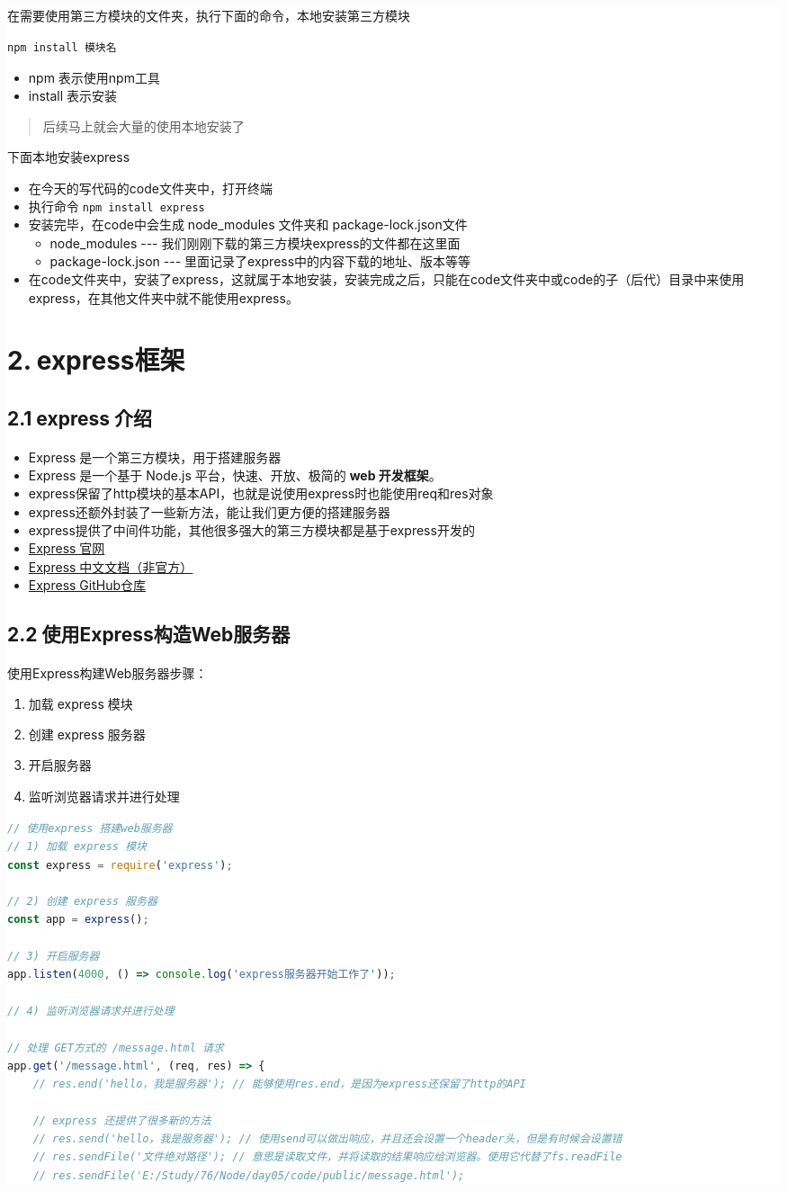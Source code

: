 在需要使用第三方模块的文件夹，执行下面的命令，本地安装第三方模块

```bash
npm install 模块名
```

- npm 表示使用npm工具
- install 表示安装

> 后续马上就会大量的使用本地安装了

下面本地安装express

- 在今天的写代码的code文件夹中，打开终端
- 执行命令 `npm install express`
- 安装完毕，在code中会生成 node_modules 文件夹和 package-lock.json文件
  - node_modules --- 我们刚刚下载的第三方模块express的文件都在这里面
  - package-lock.json --- 里面记录了express中的内容下载的地址、版本等等
- 在code文件夹中，安装了express，这就属于本地安装，安装完成之后，只能在code文件夹中或code的子（后代）目录中来使用express，在其他文件夹中就不能使用express。

# 2. express框架

## 2.1 express 介绍

- Express 是一个第三方模块，用于搭建服务器
- Express 是一个基于 Node.js 平台，快速、开放、极简的 **web 开发框架**。
- express保留了http模块的基本API，也就是说使用express时也能使用req和res对象
- express还额外封装了一些新方法，能让我们更方便的搭建服务器
- express提供了中间件功能，其他很多强大的第三方模块都是基于express开发的
- [Express 官网](http://expressjs.com/)
- [Express 中文文档（非官方）](http://www.expressjs.com.cn/)
- [Express GitHub仓库](https://github.com/expressjs/express)

## 2.2 使用Express构造Web服务器

使用Express构建Web服务器步骤：

  1) 加载 express 模块

  2) 创建 express 服务器

  3) 开启服务器

  4) 监听浏览器请求并进行处理



```js
// 使用express 搭建web服务器
// 1) 加载 express 模块
const express = require('express');

// 2) 创建 express 服务器
const app = express();

// 3) 开启服务器
app.listen(4000, () => console.log('express服务器开始工作了'));

// 4) 监听浏览器请求并进行处理

// 处理 GET方式的 /message.html 请求
app.get('/message.html', (req, res) => {
    // res.end('hello，我是服务器'); // 能够使用res.end，是因为express还保留了http的API

    // express 还提供了很多新的方法
    // res.send('hello，我是服务器'); // 使用send可以做出响应，并且还会设置一个header头，但是有时候会设置错
    // res.sendFile('文件绝对路径'); // 意思是读取文件，并将读取的结果响应给浏览器。使用它代替了fs.readFile
    // res.sendFile('E:/Study/76/Node/day05/code/public/message.html');
```